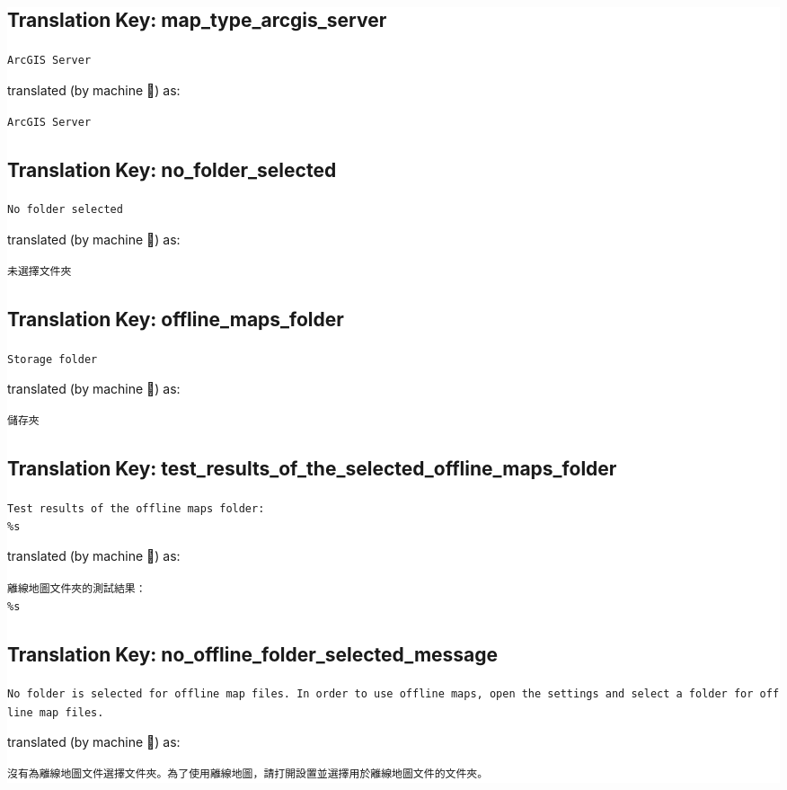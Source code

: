 
## Translation Key: map_type_arcgis_server
```
ArcGIS Server
```
translated (by machine 🤖) as:
```
ArcGIS Server
```


## Translation Key: no_folder_selected
```
No folder selected
```
translated (by machine 🤖) as:
```
未選擇文件夾
```


## Translation Key: offline_maps_folder
```
Storage folder
```
translated (by machine 🤖) as:
```
儲存夾
```


## Translation Key: test_results_of_the_selected_offline_maps_folder
```
Test results of the offline maps folder:
%s
```
translated (by machine 🤖) as:
```
離線地圖文件夾的測試結果：
%s
```


## Translation Key: no_offline_folder_selected_message
```
No folder is selected for offline map files. In order to use offline maps, open the settings and select a folder for offline map files.
```
translated (by machine 🤖) as:
```
沒有為離線地圖文件選擇文件夾。為了使用離線地圖，請打開設置並選擇用於離線地圖文件的文件夾。
```

